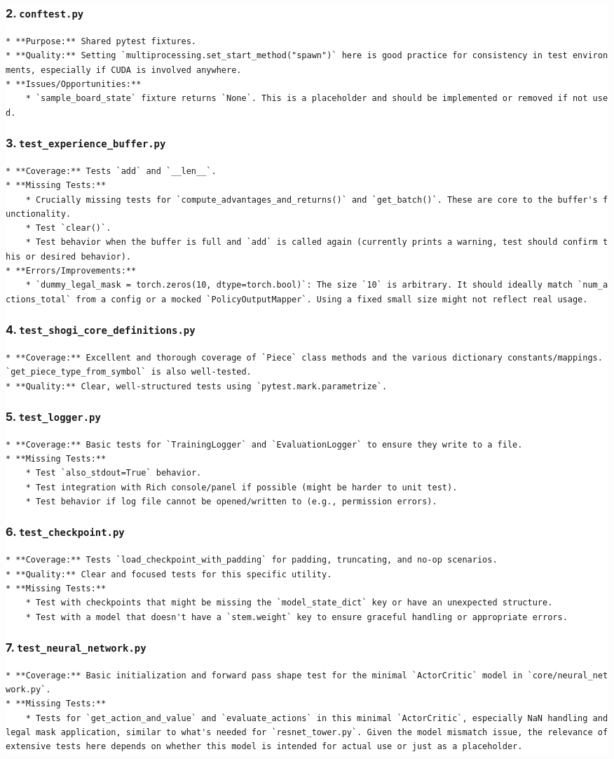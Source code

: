 ### 2.  `conftest.py`
    * **Purpose:** Shared pytest fixtures.
    * **Quality:** Setting `multiprocessing.set_start_method("spawn")` here is good practice for consistency in test environments, especially if CUDA is involved anywhere.
    * **Issues/Opportunities:**
        * `sample_board_state` fixture returns `None`. This is a placeholder and should be implemented or removed if not used.

### 3.  `test_experience_buffer.py`
    * **Coverage:** Tests `add` and `__len__`.
    * **Missing Tests:**
        * Crucially missing tests for `compute_advantages_and_returns()` and `get_batch()`. These are core to the buffer's functionality.
        * Test `clear()`.
        * Test behavior when the buffer is full and `add` is called again (currently prints a warning, test should confirm this or desired behavior).
    * **Errors/Improvements:**
        * `dummy_legal_mask = torch.zeros(10, dtype=torch.bool)`: The size `10` is arbitrary. It should ideally match `num_actions_total` from a config or a mocked `PolicyOutputMapper`. Using a fixed small size might not reflect real usage.

### 4.  `test_shogi_core_definitions.py`
    * **Coverage:** Excellent and thorough coverage of `Piece` class methods and the various dictionary constants/mappings. `get_piece_type_from_symbol` is also well-tested.
    * **Quality:** Clear, well-structured tests using `pytest.mark.parametrize`.

### 5.  `test_logger.py`
    * **Coverage:** Basic tests for `TrainingLogger` and `EvaluationLogger` to ensure they write to a file.
    * **Missing Tests:**
        * Test `also_stdout=True` behavior.
        * Test integration with Rich console/panel if possible (might be harder to unit test).
        * Test behavior if log file cannot be opened/written to (e.g., permission errors).

### 6.  `test_checkpoint.py`
    * **Coverage:** Tests `load_checkpoint_with_padding` for padding, truncating, and no-op scenarios.
    * **Quality:** Clear and focused tests for this specific utility.
    * **Missing Tests:**
        * Test with checkpoints that might be missing the `model_state_dict` key or have an unexpected structure.
        * Test with a model that doesn't have a `stem.weight` key to ensure graceful handling or appropriate errors.

### 7.  `test_neural_network.py`
    * **Coverage:** Basic initialization and forward pass shape test for the minimal `ActorCritic` model in `core/neural_network.py`.
    * **Missing Tests:**
        * Tests for `get_action_and_value` and `evaluate_actions` in this minimal `ActorCritic`, especially NaN handling and legal mask application, similar to what's needed for `resnet_tower.py`. Given the model mismatch issue, the relevance of extensive tests here depends on whether this model is intended for actual use or just as a placeholder.
